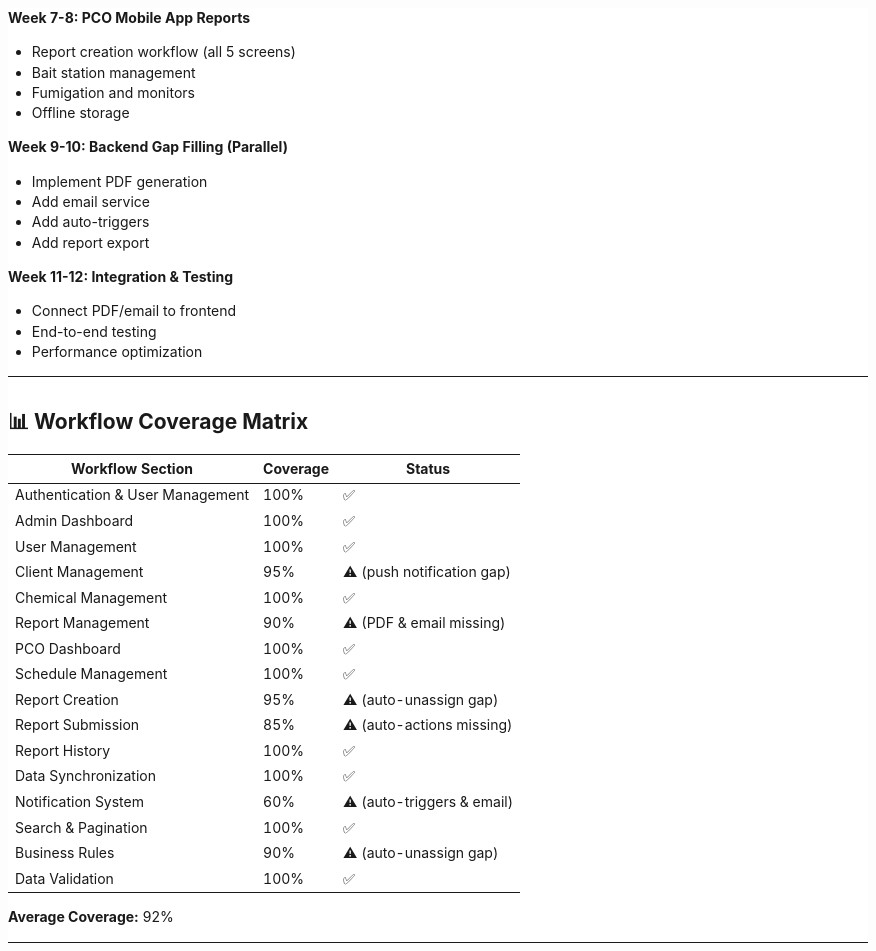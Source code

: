 **Week 7-8: PCO Mobile App Reports**
- Report creation workflow (all 5 screens)
- Bait station management
- Fumigation and monitors
- Offline storage

**Week 9-10: Backend Gap Filling (Parallel)**
- Implement PDF generation
- Add email service
- Add auto-triggers
- Add report export

**Week 11-12: Integration & Testing**
- Connect PDF/email to frontend
- End-to-end testing
- Performance optimization

---

## 📊 Workflow Coverage Matrix

| Workflow Section | Coverage | Status |
|-----------------|----------|--------|
| Authentication & User Management | 100% | ✅ |
| Admin Dashboard | 100% | ✅ |
| User Management | 100% | ✅ |
| Client Management | 95% | ⚠️ (push notification gap) |
| Chemical Management | 100% | ✅ |
| Report Management | 90% | ⚠️ (PDF & email missing) |
| PCO Dashboard | 100% | ✅ |
| Schedule Management | 100% | ✅ |
| Report Creation | 95% | ⚠️ (auto-unassign gap) |
| Report Submission | 85% | ⚠️ (auto-actions missing) |
| Report History | 100% | ✅ |
| Data Synchronization | 100% | ✅ |
| Notification System | 60% | ⚠️ (auto-triggers & email) |
| Search & Pagination | 100% | ✅ |
| Business Rules | 90% | ⚠️ (auto-unassign gap) |
| Data Validation | 100% | ✅ |

**Average Coverage:** 92%

---